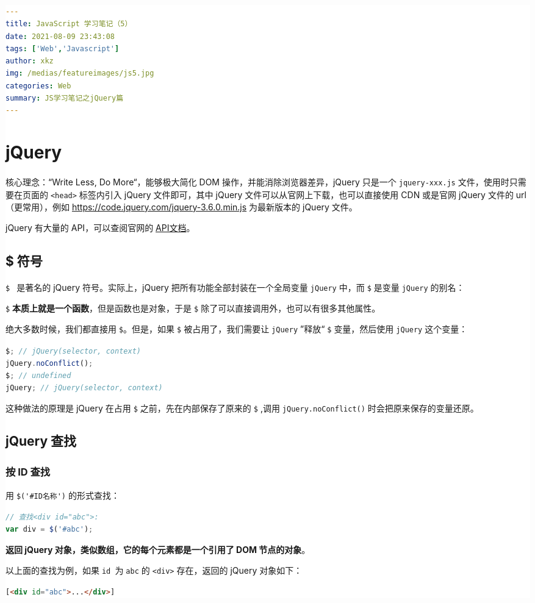 ```yaml
---
title: JavaScript 学习笔记（5）
date: 2021-08-09 23:43:08
tags: ['Web','Javascript']
author: xkz
img: /medias/featureimages/js5.jpg
categories: Web
summary: JS学习笔记之jQuery篇
---
```


# jQuery

核心理念：“Write Less, Do More“，能够极大简化 DOM 操作，并能消除浏览器差异，jQuery 只是一个 `jquery-xxx.js` 文件，使用时只需要在页面的 `<head>` 标签内引入 jQuery 文件即可，其中 jQuery 文件可以从官网上下载，也可以直接使用 CDN 或是官网 jQuery 文件的 url （更常用），例如 https://code.jquery.com/jquery-3.6.0.min.js 为最新版本的 jQuery 文件。

jQuery 有大量的 API，可以查阅官网的 [API文档](https://api.jquery.com/)。

## $ 符号

`$ ` 是著名的 jQuery 符号。实际上，jQuery 把所有功能全部封装在一个全局变量 `jQuery` 中，而 `$` 是变量 `jQuery` 的别名：

`$` **本质上就是一个函数**，但是函数也是对象，于是 `$` 除了可以直接调用外，也可以有很多其他属性。

绝大多数时候，我们都直接用 `$`。但是，如果 `$` 被占用了，我们需要让 `jQuery` ”释放“ `$` 变量，然后使用 `jQuery` 这个变量：

```javascript
$; // jQuery(selector, context)
jQuery.noConflict();
$; // undefined
jQuery; // jQuery(selector, context)
```

这种做法的原理是 jQuery 在占用 `$` 之前，先在内部保存了原来的 `$` ,调用 `jQuery.noConflict()` 时会把原来保存的变量还原。

## jQuery 查找

### 按 ID 查找

用 `$('#ID名称')` 的形式查找：

```javascript
// 查找<div id="abc">:
var div = $('#abc');
```

**返回 jQuery 对象，类似数组，它的每个元素都是一个引用了 DOM 节点的对象**。

以上面的查找为例，如果 `id `为 `abc` 的 `<div>` 存在，返回的 jQuery 对象如下：

```html
[<div id="abc">...</div>]
```
